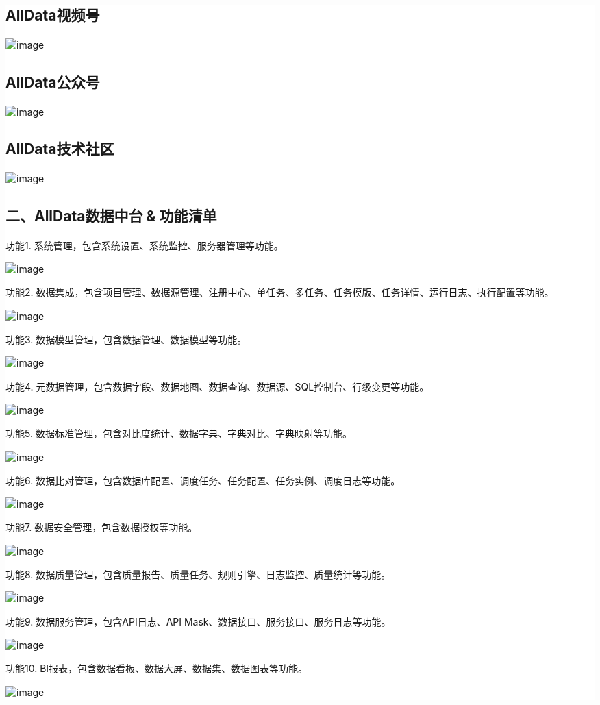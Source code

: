 ## AllData视频号
<img width="1024" alt="image" src="https://github.com/alldatacenter/alldata/assets/20246692/c809b131-4b5f-4e60-ab26-81930665fc3b">

## AllData公众号
<img width="1024" alt="image" src="https://github.com/alldatacenter/alldata/assets/20246692/7d4312a3-1904-404d-a0ed-f36b14e7c02d">

## AllData技术社区
<img width="1024" alt="image" src="https://github.com/user-attachments/assets/a1c3e3f8-ae13-405e-a347-80beef6573e6">

## 二、AllData数据中台 & 功能清单

功能1. 系统管理，包含系统设置、系统监控、服务器管理等功能。

<img width="1400" alt="image" src="https://github.com/user-attachments/assets/32e0e53f-f924-4974-afc7-c5e6ba70d432" />

功能2. 数据集成，包含项目管理、数据源管理、注册中心、单任务、多任务、任务模版、任务详情、运行日志、执行配置等功能。

<img width="1400" alt="image" src="https://github.com/user-attachments/assets/b4c752b9-fb02-4ba7-8d4d-0c246c795408" />

功能3. 数据模型管理，包含数据管理、数据模型等功能。

<img width="1400" alt="image" src="https://github.com/user-attachments/assets/41e18c48-8481-467f-bc89-4b6aa1276d26" />

功能4. 元数据管理，包含数据字段、数据地图、数据查询、数据源、SQL控制台、行级变更等功能。

<img width="1400" alt="image" src="https://github.com/user-attachments/assets/6eac60f9-b9ab-4c77-b156-5b607ab24c44" />

功能5. 数据标准管理，包含对比度统计、数据字典、字典对比、字典映射等功能。

<img width="1400" alt="image" src="https://github.com/user-attachments/assets/6ebdeb67-e6c9-4782-ae49-ed073f63a2f2" />

功能6. 数据比对管理，包含数据库配置、调度任务、任务配置、任务实例、调度日志等功能。

<img width="1188" alt="image" src="https://github.com/user-attachments/assets/1555e387-173d-4337-8381-bb2e10926871" />

功能7. 数据安全管理，包含数据授权等功能。

<img width="1428" alt="image" src="https://github.com/user-attachments/assets/60d8194e-f589-44f7-abc0-77f795f96337" />

功能8. 数据质量管理，包含质量报告、质量任务、规则引擎、日志监控、质量统计等功能。

<img width="1400" alt="image" src="https://github.com/user-attachments/assets/21a6242f-e211-4eaf-b389-1fb6d3b113a0" />

功能9. 数据服务管理，包含API日志、API Mask、数据接口、服务接口、服务日志等功能。

<img width="1400" alt="image" src="https://github.com/user-attachments/assets/d55a5627-588c-4ef0-9488-fd5b8fa00e75" />

功能10. BI报表，包含数据看板、数据大屏、数据集、数据图表等功能。

<img width="1428" alt="image" src="https://github.com/user-attachments/assets/b5d558a8-f8bc-4c5d-9a81-df6a44105922" />
